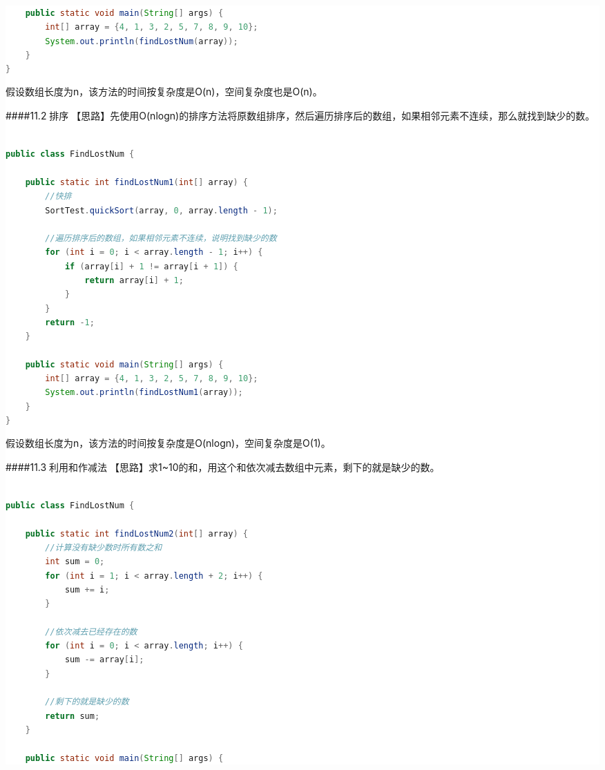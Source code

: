 ```java
    public static void main(String[] args) {
        int[] array = {4, 1, 3, 2, 5, 7, 8, 9, 10};
        System.out.println(findLostNum(array));
    }
}

```



假设数组长度为n，该方法的时间按复杂度是O(n)，空间复杂度也是O(n)。

####11.2 排序
【思路】先使用O(nlogn)的排序方法将原数组排序，然后遍历排序后的数组，如果相邻元素不连续，那么就找到缺少的数。

```java

public class FindLostNum {
 
    public static int findLostNum1(int[] array) {
        //快排
        SortTest.quickSort(array, 0, array.length - 1);
 
        //遍历排序后的数组，如果相邻元素不连续，说明找到缺少的数
        for (int i = 0; i < array.length - 1; i++) {
            if (array[i] + 1 != array[i + 1]) {
                return array[i] + 1;
            }
        }
        return -1;
    }
 
    public static void main(String[] args) {
        int[] array = {4, 1, 3, 2, 5, 7, 8, 9, 10};
        System.out.println(findLostNum1(array));
    }
}

```



假设数组长度为n，该方法的时间按复杂度是O(nlogn)，空间复杂度是O(1)。

####11.3 利用和作减法
【思路】求1~10的和，用这个和依次减去数组中元素，剩下的就是缺少的数。

```java

public class FindLostNum {
 
    public static int findLostNum2(int[] array) {
        //计算没有缺少数时所有数之和
        int sum = 0;
        for (int i = 1; i < array.length + 2; i++) {
            sum += i;
        }
 
        //依次减去已经存在的数
        for (int i = 0; i < array.length; i++) {
            sum -= array[i];
        }
 
        //剩下的就是缺少的数
        return sum;
    }
 
    public static void main(String[] args) {
```